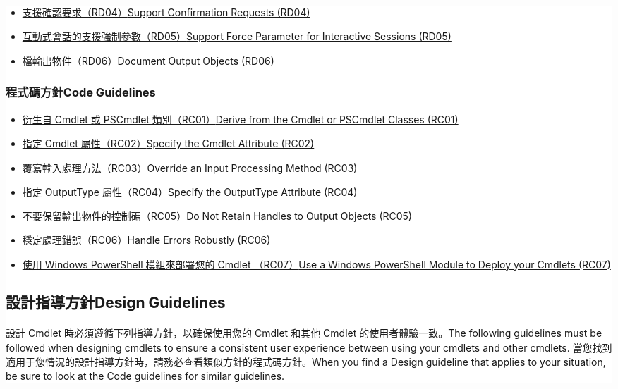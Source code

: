 - [<span data-ttu-id="a829b-111">支援確認要求（RD04）</span><span class="sxs-lookup"><span data-stu-id="a829b-111">Support Confirmation Requests (RD04)</span></span>](./required-development-guidelines.md#support-confirmation-requests-rd04)

- [<span data-ttu-id="a829b-112">互動式會話的支援強制參數（RD05）</span><span class="sxs-lookup"><span data-stu-id="a829b-112">Support Force Parameter for Interactive Sessions (RD05)</span></span>](./required-development-guidelines.md#support-force-parameter-for-interactive-sessions-rd05)

- [<span data-ttu-id="a829b-113">檔輸出物件（RD06）</span><span class="sxs-lookup"><span data-stu-id="a829b-113">Document Output Objects (RD06)</span></span>](./required-development-guidelines.md#document-output-objects-rd06)

### <a name="code-guidelines"></a><span data-ttu-id="a829b-114">程式碼方針</span><span class="sxs-lookup"><span data-stu-id="a829b-114">Code Guidelines</span></span>

- [<span data-ttu-id="a829b-115">衍生自 Cmdlet 或 PSCmdlet 類別（RC01）</span><span class="sxs-lookup"><span data-stu-id="a829b-115">Derive from the Cmdlet or PSCmdlet Classes (RC01)</span></span>](./required-development-guidelines.md#derive-from-the-cmdlet-or-pscmdlet-classes-rc01)

- [<span data-ttu-id="a829b-116">指定 Cmdlet 屬性（RC02）</span><span class="sxs-lookup"><span data-stu-id="a829b-116">Specify the Cmdlet Attribute (RC02)</span></span>](./required-development-guidelines.md#specify-the-cmdlet-attribute-rc02)

- [<span data-ttu-id="a829b-117">覆寫輸入處理方法（RC03）</span><span class="sxs-lookup"><span data-stu-id="a829b-117">Override an Input Processing Method (RC03)</span></span>](./required-development-guidelines.md#override-an-input-processing-method-rc03)

- [<span data-ttu-id="a829b-118">指定 OutputType 屬性（RC04）</span><span class="sxs-lookup"><span data-stu-id="a829b-118">Specify the OutputType Attribute (RC04)</span></span>](./required-development-guidelines.md#specify-the-outputtype-attribute-rc04)

- [<span data-ttu-id="a829b-119">不要保留輸出物件的控制碼（RC05）</span><span class="sxs-lookup"><span data-stu-id="a829b-119">Do Not Retain Handles to Output Objects (RC05)</span></span>](./required-development-guidelines.md#do-not-retain-handles-to-output-objects-rc05)

- [<span data-ttu-id="a829b-120">穩定處理錯誤（RC06）</span><span class="sxs-lookup"><span data-stu-id="a829b-120">Handle Errors Robustly (RC06)</span></span>](./required-development-guidelines.md#handle-errors-robustly-rc06)

- [<span data-ttu-id="a829b-121">使用 Windows PowerShell 模組來部署您的 Cmdlet （RC07）</span><span class="sxs-lookup"><span data-stu-id="a829b-121">Use a Windows PowerShell Module to Deploy your Cmdlets (RC07)</span></span>](./required-development-guidelines.md#use-a-windows-powershell-module-to-deploy-your-cmdlets-rc07)

## <a name="design-guidelines"></a><span data-ttu-id="a829b-122">設計指導方針</span><span class="sxs-lookup"><span data-stu-id="a829b-122">Design Guidelines</span></span>

<span data-ttu-id="a829b-123">設計 Cmdlet 時必須遵循下列指導方針，以確保使用您的 Cmdlet 和其他 Cmdlet 的使用者體驗一致。</span><span class="sxs-lookup"><span data-stu-id="a829b-123">The following guidelines must be followed when designing cmdlets to ensure a consistent user experience between using your cmdlets and other cmdlets.</span></span> <span data-ttu-id="a829b-124">當您找到適用于您情況的設計指導方針時，請務必查看類似方針的程式碼方針。</span><span class="sxs-lookup"><span data-stu-id="a829b-124">When you find a Design guideline that applies to your situation, be sure to look at the Code guidelines for similar guidelines.</span></span>
